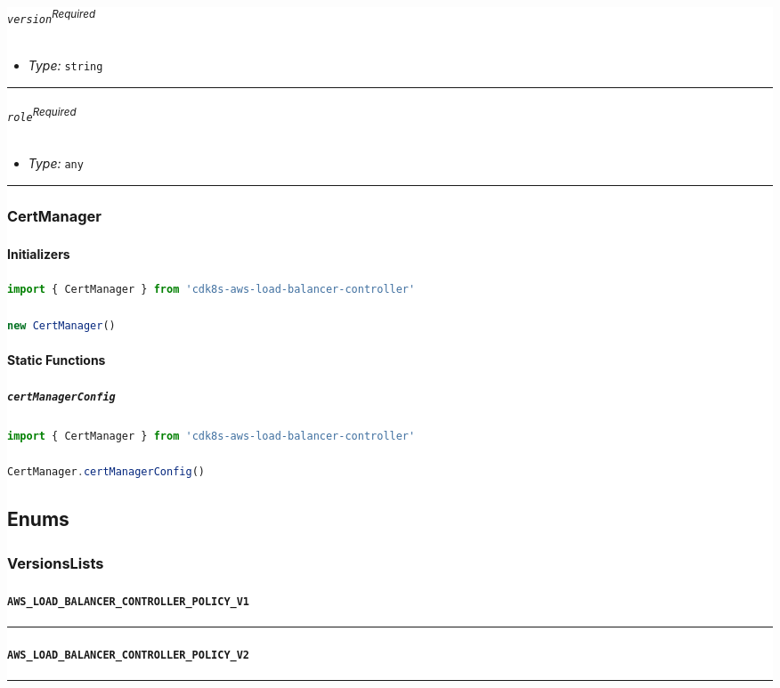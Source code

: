 ###### `version`<sup>Required</sup> <a name="cdk8s-aws-load-balancer-controller.AwsLoadBalancePolicy.parameter.version"></a>

- *Type:* `string`

---

###### `role`<sup>Required</sup> <a name="cdk8s-aws-load-balancer-controller.AwsLoadBalancePolicy.parameter.role"></a>

- *Type:* `any`

---



### CertManager <a name="cdk8s-aws-load-balancer-controller.CertManager"></a>

#### Initializers <a name="cdk8s-aws-load-balancer-controller.CertManager.Initializer"></a>

```typescript
import { CertManager } from 'cdk8s-aws-load-balancer-controller'

new CertManager()
```


#### Static Functions <a name="Static Functions"></a>

##### `certManagerConfig` <a name="cdk8s-aws-load-balancer-controller.CertManager.certManagerConfig"></a>

```typescript
import { CertManager } from 'cdk8s-aws-load-balancer-controller'

CertManager.certManagerConfig()
```




## Enums <a name="Enums"></a>

### VersionsLists <a name="VersionsLists"></a>

#### `AWS_LOAD_BALANCER_CONTROLLER_POLICY_V1` <a name="cdk8s-aws-load-balancer-controller.VersionsLists.AWS_LOAD_BALANCER_CONTROLLER_POLICY_V1"></a>

---


#### `AWS_LOAD_BALANCER_CONTROLLER_POLICY_V2` <a name="cdk8s-aws-load-balancer-controller.VersionsLists.AWS_LOAD_BALANCER_CONTROLLER_POLICY_V2"></a>

---


